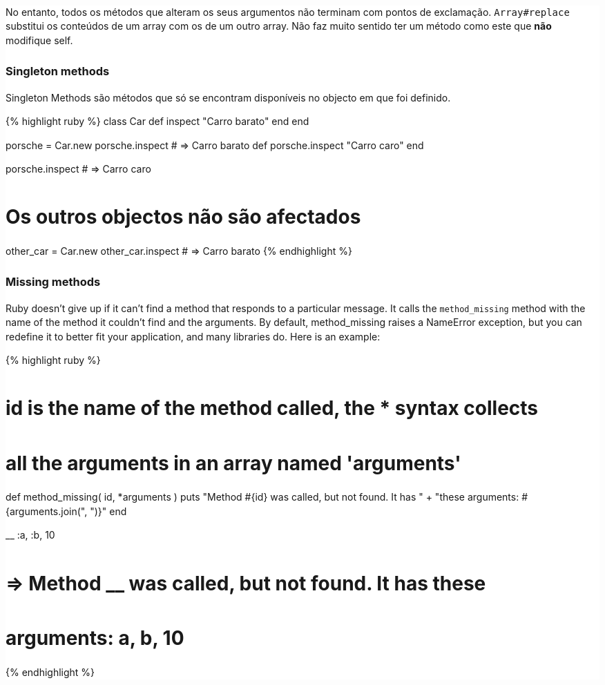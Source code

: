 No entanto, todos os métodos que alteram os seus argumentos não terminam
com pontos de exclamação. <tt>Array#replace</tt> substitui os conteúdos
de um array com os de um outro array. Não faz muito sentido ter um
método como este que **não** modifique self.

### Singleton methods

Singleton Methods são métodos que só se encontram disponíveis no objecto
em que foi definido.

{% highlight ruby %}
class Car
  def inspect
    "Carro barato"
  end
end

porsche = Car.new
porsche.inspect # => Carro barato
def porsche.inspect
  "Carro caro"
end

porsche.inspect # => Carro caro

# Os outros objectos não são afectados
other_car = Car.new
other_car.inspect # => Carro barato
{% endhighlight %}

### Missing methods

Ruby doesn’t give up if it can’t find a method that responds to a
particular message. It calls the `method_missing` method with the name
of the method it couldn’t find and the arguments. By default,
method\_missing raises a NameError exception, but you can redefine it to
better fit your application, and many libraries do. Here is an example:

{% highlight ruby %}
# id is the name of the method called, the * syntax collects
# all the arguments in an array named 'arguments'
def method_missing( id, *arguments )
  puts "Method #{id} was called, but not found. It has " + 
       "these arguments: #{arguments.join(", ")}"
end

__ :a, :b, 10
# => Method __ was called, but not found. It has these
# arguments: a, b, 10
{% endhighlight %}
